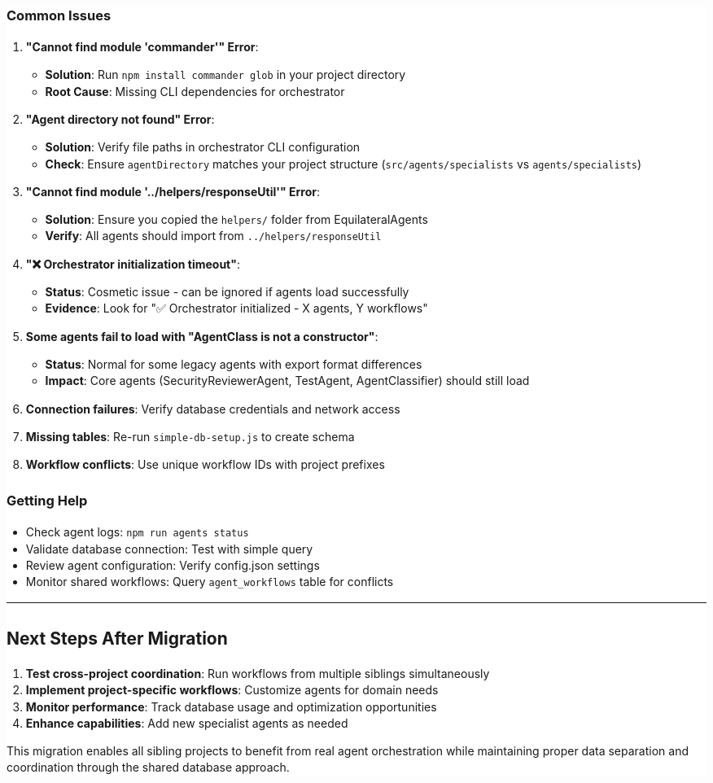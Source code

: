 ### Common Issues

1. **"Cannot find module 'commander'" Error**: 
   - **Solution**: Run `npm install commander glob` in your project directory
   - **Root Cause**: Missing CLI dependencies for orchestrator

2. **"Agent directory not found" Error**:
   - **Solution**: Verify file paths in orchestrator CLI configuration
   - **Check**: Ensure `agentDirectory` matches your project structure (`src/agents/specialists` vs `agents/specialists`)

3. **"Cannot find module '../helpers/responseUtil'" Error**:
   - **Solution**: Ensure you copied the `helpers/` folder from EquilateralAgents
   - **Verify**: All agents should import from `../helpers/responseUtil`

4. **"❌ Orchestrator initialization timeout"**:
   - **Status**: Cosmetic issue - can be ignored if agents load successfully
   - **Evidence**: Look for "✅ Orchestrator initialized - X agents, Y workflows"

5. **Some agents fail to load with "AgentClass is not a constructor"**:
   - **Status**: Normal for some legacy agents with export format differences
   - **Impact**: Core agents (SecurityReviewerAgent, TestAgent, AgentClassifier) should still load

6. **Connection failures**: Verify database credentials and network access
7. **Missing tables**: Re-run `simple-db-setup.js` to create schema
8. **Workflow conflicts**: Use unique workflow IDs with project prefixes

### Getting Help

- Check agent logs: `npm run agents status`
- Validate database connection: Test with simple query
- Review agent configuration: Verify config.json settings
- Monitor shared workflows: Query `agent_workflows` table for conflicts

---

## Next Steps After Migration

1. **Test cross-project coordination**: Run workflows from multiple siblings simultaneously
2. **Implement project-specific workflows**: Customize agents for domain needs  
3. **Monitor performance**: Track database usage and optimization opportunities
4. **Enhance capabilities**: Add new specialist agents as needed

This migration enables all sibling projects to benefit from real agent orchestration while maintaining proper data separation and coordination through the shared database approach.